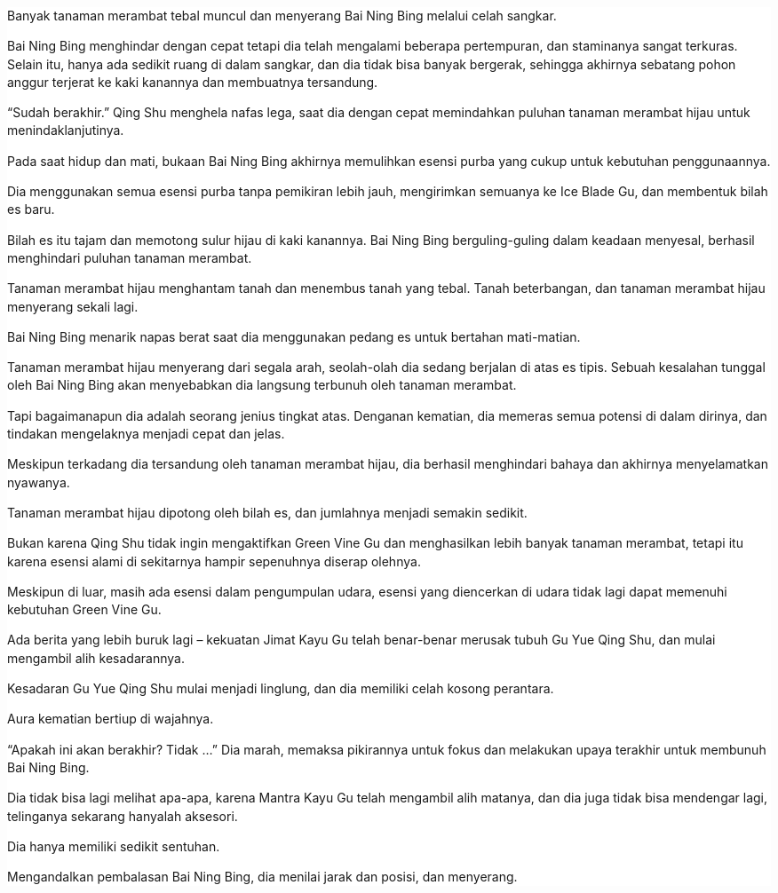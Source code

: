 Banyak tanaman merambat tebal muncul dan menyerang Bai Ning Bing melalui celah sangkar.

Bai Ning Bing menghindar dengan cepat tetapi dia telah mengalami beberapa pertempuran, dan staminanya sangat terkuras. Selain itu, hanya ada sedikit ruang di dalam sangkar, dan dia tidak bisa banyak bergerak, sehingga akhirnya sebatang pohon anggur terjerat ke kaki kanannya dan membuatnya tersandung.

“Sudah berakhir.” Qing Shu menghela nafas lega, saat dia dengan cepat memindahkan puluhan tanaman merambat hijau untuk menindaklanjutinya.

Pada saat hidup dan mati, bukaan Bai Ning Bing akhirnya memulihkan esensi purba yang cukup untuk kebutuhan penggunaannya.

Dia menggunakan semua esensi purba tanpa pemikiran lebih jauh, mengirimkan semuanya ke Ice Blade Gu, dan membentuk bilah es baru.

Bilah es itu tajam dan memotong sulur hijau di kaki kanannya. Bai Ning Bing berguling-guling dalam keadaan menyesal, berhasil menghindari puluhan tanaman merambat.

Tanaman merambat hijau menghantam tanah dan menembus tanah yang tebal. Tanah beterbangan, dan tanaman merambat hijau menyerang sekali lagi.

Bai Ning Bing menarik napas berat saat dia menggunakan pedang es untuk bertahan mati-matian.

Tanaman merambat hijau menyerang dari segala arah, seolah-olah dia sedang berjalan di atas es tipis. Sebuah kesalahan tunggal oleh Bai Ning Bing akan menyebabkan dia langsung terbunuh oleh tanaman merambat.

Tapi bagaimanapun dia adalah seorang jenius tingkat atas. Denganan kematian, dia memeras semua potensi di dalam dirinya, dan tindakan mengelaknya menjadi cepat dan jelas.

Meskipun terkadang dia tersandung oleh tanaman merambat hijau, dia berhasil menghindari bahaya dan akhirnya menyelamatkan nyawanya.

Tanaman merambat hijau dipotong oleh bilah es, dan jumlahnya menjadi semakin sedikit.

Bukan karena Qing Shu tidak ingin mengaktifkan Green Vine Gu dan menghasilkan lebih banyak tanaman merambat, tetapi itu karena esensi alami di sekitarnya hampir sepenuhnya diserap olehnya.

Meskipun di luar, masih ada esensi dalam pengumpulan udara, esensi yang diencerkan di udara tidak lagi dapat memenuhi kebutuhan Green Vine Gu.

Ada berita yang lebih buruk lagi – kekuatan Jimat Kayu Gu telah benar-benar merusak tubuh Gu Yue Qing Shu, dan mulai mengambil alih kesadarannya.

Kesadaran Gu Yue Qing Shu mulai menjadi linglung, dan dia memiliki celah kosong perantara.



Aura kematian bertiup di wajahnya.

“Apakah ini akan berakhir? Tidak …” Dia marah, memaksa pikirannya untuk fokus dan melakukan upaya terakhir untuk membunuh Bai Ning Bing.

Dia tidak bisa lagi melihat apa-apa, karena Mantra Kayu Gu telah mengambil alih matanya, dan dia juga tidak bisa mendengar lagi, telinganya sekarang hanyalah aksesori.

Dia hanya memiliki sedikit sentuhan.

Mengandalkan pembalasan Bai Ning Bing, dia menilai jarak dan posisi, dan menyerang.
